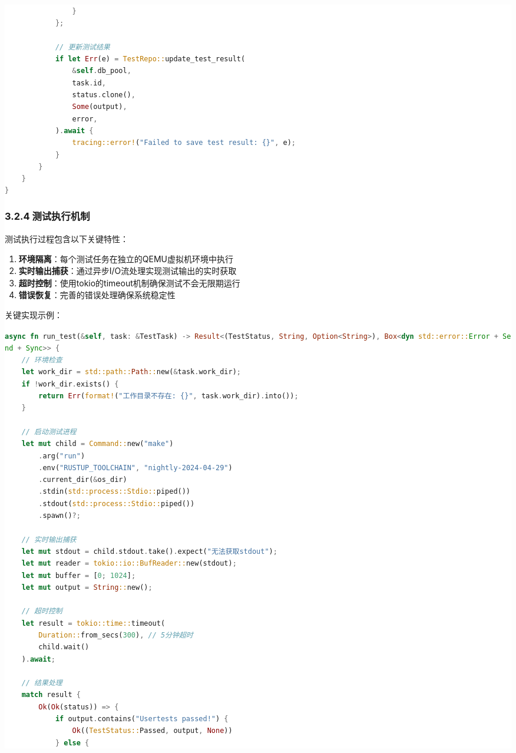 ```rust
                }
            };
            
            // 更新测试结果
            if let Err(e) = TestRepo::update_test_result(
                &self.db_pool,
                task.id,
                status.clone(),
                Some(output),
                error,
            ).await {
                tracing::error!("Failed to save test result: {}", e);
            }
        }
    }
}
```

### 3.2.4 测试执行机制

测试执行过程包含以下关键特性：

1. **环境隔离**：每个测试任务在独立的QEMU虚拟机环境中执行
2. **实时输出捕获**：通过异步I/O流处理实现测试输出的实时获取
3. **超时控制**：使用tokio的timeout机制确保测试不会无限期运行
4. **错误恢复**：完善的错误处理确保系统稳定性

关键实现示例：

```rust
async fn run_test(&self, task: &TestTask) -> Result<(TestStatus, String, Option<String>), Box<dyn std::error::Error + Send + Sync>> {
    // 环境检查
    let work_dir = std::path::Path::new(&task.work_dir);
    if !work_dir.exists() {
        return Err(format!("工作目录不存在: {}", task.work_dir).into());
    }

    // 启动测试进程
    let mut child = Command::new("make")
        .arg("run")
        .env("RUSTUP_TOOLCHAIN", "nightly-2024-04-29")
        .current_dir(&os_dir)
        .stdin(std::process::Stdio::piped())
        .stdout(std::process::Stdio::piped())
        .spawn()?;

    // 实时输出捕获
    let mut stdout = child.stdout.take().expect("无法获取stdout");
    let mut reader = tokio::io::BufReader::new(stdout);
    let mut buffer = [0; 1024];
    let mut output = String::new();

    // 超时控制
    let result = tokio::time::timeout(
        Duration::from_secs(300), // 5分钟超时
        child.wait()
    ).await;

    // 结果处理
    match result {
        Ok(Ok(status)) => {
            if output.contains("Usertests passed!") {
                Ok((TestStatus::Passed, output, None))
            } else {
```